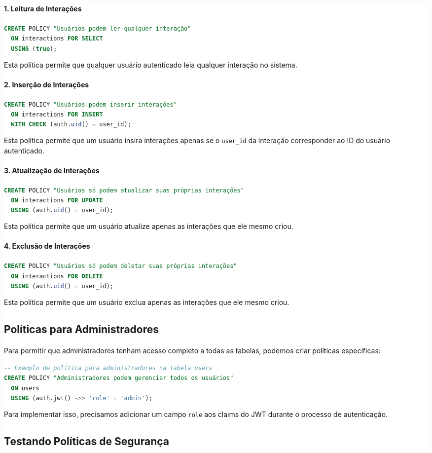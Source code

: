 #### 1. Leitura de Interações

```sql
CREATE POLICY "Usuários podem ler qualquer interação"
  ON interactions FOR SELECT
  USING (true);
```

Esta política permite que qualquer usuário autenticado leia qualquer interação no sistema.

#### 2. Inserção de Interações

```sql
CREATE POLICY "Usuários podem inserir interações"
  ON interactions FOR INSERT
  WITH CHECK (auth.uid() = user_id);
```

Esta política permite que um usuário insira interações apenas se o `user_id` da interação corresponder ao ID do usuário autenticado.

#### 3. Atualização de Interações

```sql
CREATE POLICY "Usuários só podem atualizar suas próprias interações"
  ON interactions FOR UPDATE
  USING (auth.uid() = user_id);
```

Esta política permite que um usuário atualize apenas as interações que ele mesmo criou.

#### 4. Exclusão de Interações

```sql
CREATE POLICY "Usuários só podem deletar suas próprias interações"
  ON interactions FOR DELETE
  USING (auth.uid() = user_id);
```

Esta política permite que um usuário exclua apenas as interações que ele mesmo criou.

## Políticas para Administradores

Para permitir que administradores tenham acesso completo a todas as tabelas, podemos criar políticas específicas:

```sql
-- Exemplo de política para administradores na tabela users
CREATE POLICY "Administradores podem gerenciar todos os usuários"
  ON users
  USING (auth.jwt() ->> 'role' = 'admin');
```

Para implementar isso, precisamos adicionar um campo `role` aos claims do JWT durante o processo de autenticação.

## Testando Políticas de Segurança
